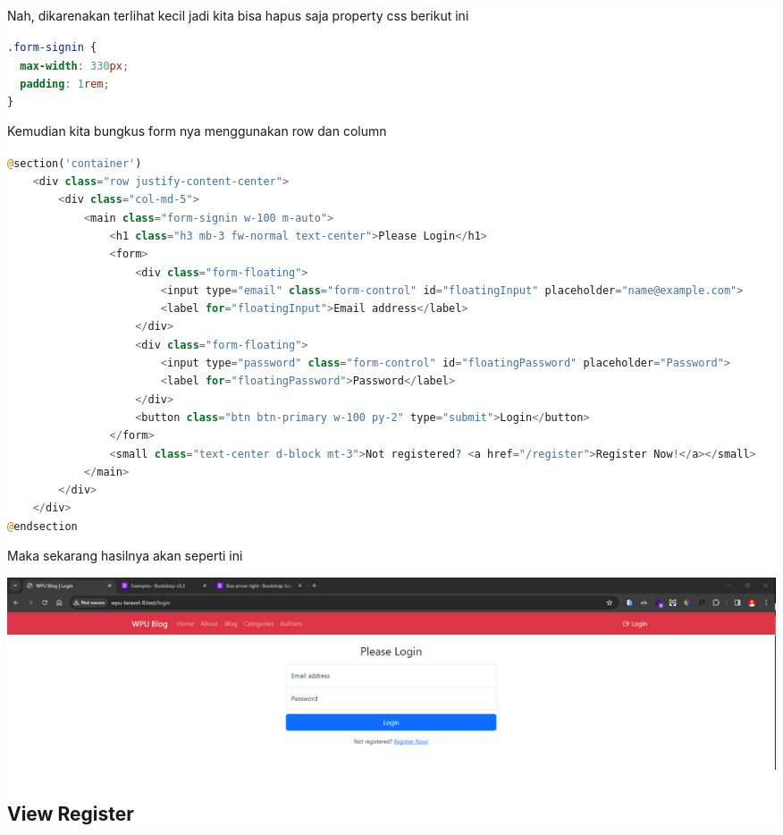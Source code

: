 Nah, dikarenakan terlihat kecil jadi kita bisa hapus saja property css berikut ini

```css
.form-signin {
  max-width: 330px;
  padding: 1rem;
}
```

Kemudian kita bungkus form nya menggunakan row dan column

```php
@section('container')
    <div class="row justify-content-center">
        <div class="col-md-5">
            <main class="form-signin w-100 m-auto">
                <h1 class="h3 mb-3 fw-normal text-center">Please Login</h1>
                <form>
                    <div class="form-floating">
                        <input type="email" class="form-control" id="floatingInput" placeholder="name@example.com">
                        <label for="floatingInput">Email address</label>
                    </div>
                    <div class="form-floating">
                        <input type="password" class="form-control" id="floatingPassword" placeholder="Password">
                        <label for="floatingPassword">Password</label>
                    </div>
                    <button class="btn btn-primary w-100 py-2" type="submit">Login</button>
                </form>
                <small class="text-center d-block mt-3">Not registered? <a href="/register">Register Now!</a></small>
            </main>
        </div>
    </div>
@endsection
```

Maka sekarang hasilnya akan seperti ini

![Custom Login](assets/custom-login.png)

## View Register
